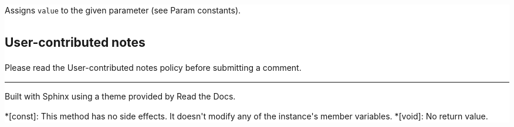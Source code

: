 Assigns `value` to the given parameter (see Param constants).

## User-contributed notes

Please read the User-contributed notes policy before submitting a comment.

* * *

Built with Sphinx using a theme provided by Read the Docs.

  *[const]: This method has no side effects. It doesn't modify any of the instance's member variables.
  *[void]: No return value.

